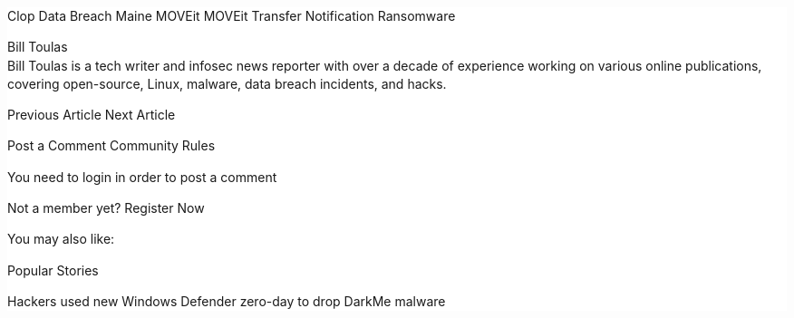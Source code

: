 




Clop
Data Breach
Maine
MOVEit
MOVEit Transfer
Notification
Ransomware
























Bill Toulas   
Bill Toulas is a tech writer and infosec news reporter with over a decade of experience working on various online publications, covering open-source, Linux, malware, data breach incidents, and hacks.




 Previous Article 
Next Article 



Post a Comment Community Rules

You need to login in order to post a comment

Not a member yet? Register Now



You may also like:













Popular Stories






Hackers used new Windows Defender zero-day to drop DarkMe malware
